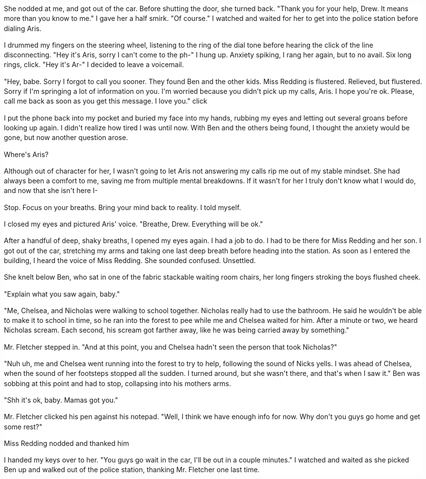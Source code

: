 She nodded at me, and got out of the car. Before shutting the door, she turned back. "Thank you for your help, Drew. It means more than you know to me." I gave her a half smirk. "Of course." I watched and waited for her to get into the police station before dialing Aris.

I drummed my fingers on the steering wheel, listening to the ring of the dial tone before hearing the click of the line disconnecting. "Hey it's Aris, sorry I can't come to the ph-" I hung up. Anxiety spiking, I rang her again, but to no avail. Six long rings, click. "Hey it's Ar-" I decided to leave a voicemail. 

"Hey, babe. Sorry I forgot to call you sooner. They found Ben and the other kids. Miss Redding is flustered. Relieved, but flustered. Sorry if I'm springing a lot of information on you. I'm worried because you didn't pick up my calls, Aris. I hope you're ok. Please, call me back as soon as you get this message. I love you." click

I put the phone back into my pocket and buried my face into my hands, rubbing my eyes and letting out several groans before looking up again. I didn't realize how tired I was until now. With Ben and the others being found, I thought the anxiety would be gone, but now another question arose. 

Where's Aris?

Although out of character for her, I wasn't going to let Aris not answering my calls rip me out of my stable mindset. She had always been a comfort to me, saving me from multiple mental breakdowns. If it wasn't for her I truly don't know what I would do, and now that she isn't here I-

Stop. Focus on your breaths. Bring your mind back to reality. I told myself.

I closed my eyes and pictured Aris' voice. "Breathe, Drew. Everything will be ok."

After a handful of deep, shaky breaths, I opened my eyes again. I had a job to do. I had to be there for Miss Redding and her son. I got out of the car, stretching my arms and taking one last deep breath before heading into the station. As soon as I entered the building, I heard the voice of Miss Redding. She sounded confused. Unsettled.

She knelt below Ben, who sat in one of the fabric stackable waiting room chairs, her long fingers stroking the boys flushed cheek.

"Explain what you saw again, baby."  

"Me, Chelsea, and Nicholas were walking to school together. Nicholas really had to use the bathroom. He said he wouldn't be able to make it to school in time, so he ran into the forest to pee while me and Chelsea waited for him. After a minute or two, we heard Nicholas scream. Each second, his scream got farther away, like he was being carried away by something."

Mr. Fletcher stepped in. "And at this point, you and Chelsea hadn't seen the person that took Nicholas?"

"Nuh uh, me and Chelsea went running into the forest to try to help, following the sound of Nicks yells. I was ahead of Chelsea, when the sound of her footsteps stopped all the sudden. I turned around, but she wasn't there, and that's when I saw it." Ben was sobbing at this point and had to stop, collapsing into his mothers arms.

"Shh it's ok, baby. Mamas got you."

Mr. Fletcher clicked his pen against his notepad. "Well, I think we have enough info for now. Why don't you guys go home and get some rest?"

Miss Redding nodded and thanked him 

I handed my keys over to her. "You guys go wait in the car, I'll be out in a couple minutes." I watched and waited as she picked Ben up and walked out of the police station, thanking Mr. Fletcher one last time.

